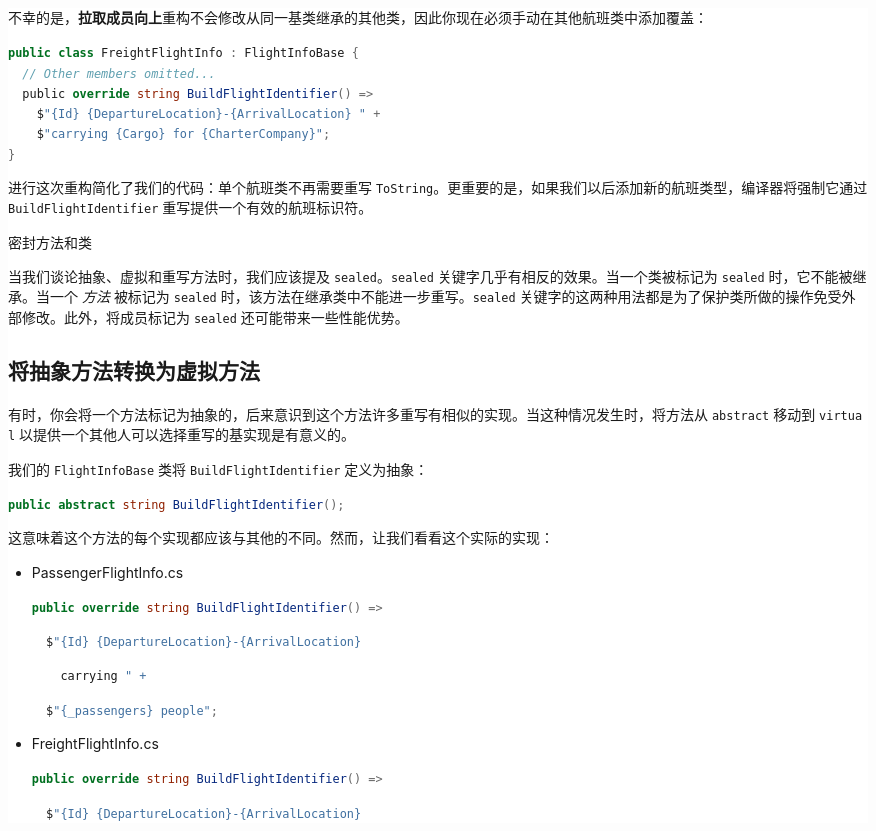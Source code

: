 不幸的是，**拉取成员向上**重构不会修改从同一基类继承的其他类，因此你现在必须手动在其他航班类中添加覆盖：

```cs
public class FreightFlightInfo : FlightInfoBase {
  // Other members omitted...
  public override string BuildFlightIdentifier() =>
    $"{Id} {DepartureLocation}-{ArrivalLocation} " +
    $"carrying {Cargo} for {CharterCompany}";
}
```

进行这次重构简化了我们的代码：单个航班类不再需要重写 `ToString`。更重要的是，如果我们以后添加新的航班类型，编译器将强制它通过 `BuildFlightIdentifier` 重写提供一个有效的航班标识符。

密封方法和类

当我们谈论抽象、虚拟和重写方法时，我们应该提及 `sealed`。`sealed` 关键字几乎有相反的效果。当一个类被标记为 `sealed` 时，它不能被继承。当一个 *方法* 被标记为 `sealed` 时，该方法在继承类中不能进一步重写。`sealed` 关键字的这两种用法都是为了保护类所做的操作免受外部修改。此外，将成员标记为 `sealed` 还可能带来一些性能优势。

## 将抽象方法转换为虚拟方法

有时，你会将一个方法标记为抽象的，后来意识到这个方法许多重写有相似的实现。当这种情况发生时，将方法从 `abstract` 移动到 `virtual` 以提供一个其他人可以选择重写的基实现是有意义的。

我们的 `FlightInfoBase` 类将 `BuildFlightIdentifier` 定义为抽象：

```cs
public abstract string BuildFlightIdentifier();
```

这意味着这个方法的每个实现都应该与其他的不同。然而，让我们看看这个实际的实现：

+   PassengerFlightInfo.cs

    ```cs
    public override string BuildFlightIdentifier() =>
    ```

    ```cs
      $"{Id} {DepartureLocation}-{ArrivalLocation}
    ```

    ```cs
        carrying " +
    ```

    ```cs
      $"{_passengers} people";
    ```

+   FreightFlightInfo.cs

    ```cs
    public override string BuildFlightIdentifier() =>
    ```

    ```cs
      $"{Id} {DepartureLocation}-{ArrivalLocation}
    ```

